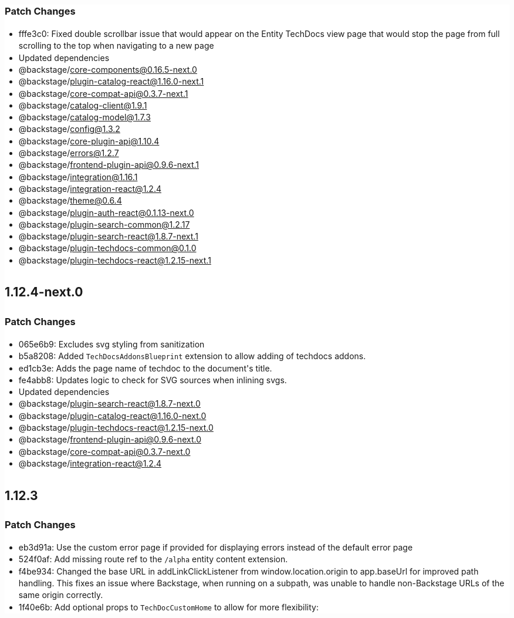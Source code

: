 ### Patch Changes

- fffe3c0: Fixed double scrollbar issue that would appear on the Entity TechDocs view page that would stop the page from full scrolling to the top when navigating to a new page
- Updated dependencies
 - @backstage/core-components@0.16.5-next.0
 - @backstage/plugin-catalog-react@1.16.0-next.1
 - @backstage/core-compat-api@0.3.7-next.1
 - @backstage/catalog-client@1.9.1
 - @backstage/catalog-model@1.7.3
 - @backstage/config@1.3.2
 - @backstage/core-plugin-api@1.10.4
 - @backstage/errors@1.2.7
 - @backstage/frontend-plugin-api@0.9.6-next.1
 - @backstage/integration@1.16.1
 - @backstage/integration-react@1.2.4
 - @backstage/theme@0.6.4
 - @backstage/plugin-auth-react@0.1.13-next.0
 - @backstage/plugin-search-common@1.2.17
 - @backstage/plugin-search-react@1.8.7-next.1
 - @backstage/plugin-techdocs-common@0.1.0
 - @backstage/plugin-techdocs-react@1.2.15-next.1

## 1.12.4-next.0

### Patch Changes

- 065e6b9: Excludes svg styling from sanitization
- b5a8208: Added `TechDocsAddonsBlueprint` extension to allow adding of techdocs addons.
- ed1cb3e: Adds the page name of techdoc to the document's title.
- fe4abb8: Updates logic to check for SVG sources when inlining svgs.
- Updated dependencies
 - @backstage/plugin-search-react@1.8.7-next.0
 - @backstage/plugin-catalog-react@1.16.0-next.0
 - @backstage/plugin-techdocs-react@1.2.15-next.0
 - @backstage/frontend-plugin-api@0.9.6-next.0
 - @backstage/core-compat-api@0.3.7-next.0
 - @backstage/integration-react@1.2.4

## 1.12.3

### Patch Changes

- eb3d91a: Use the custom error page if provided for displaying errors instead of the default error page
- 524f0af: Add missing route ref to the `/alpha` entity content extension.
- f4be934: Changed the base URL in addLinkClickListener from window.location.origin to app.baseUrl for improved path handling. This fixes an issue where Backstage, when running on a subpath, was unable to handle non-Backstage URLs of the same origin correctly.
- 1f40e6b: Add optional props to `TechDocCustomHome` to allow for more flexibility:
